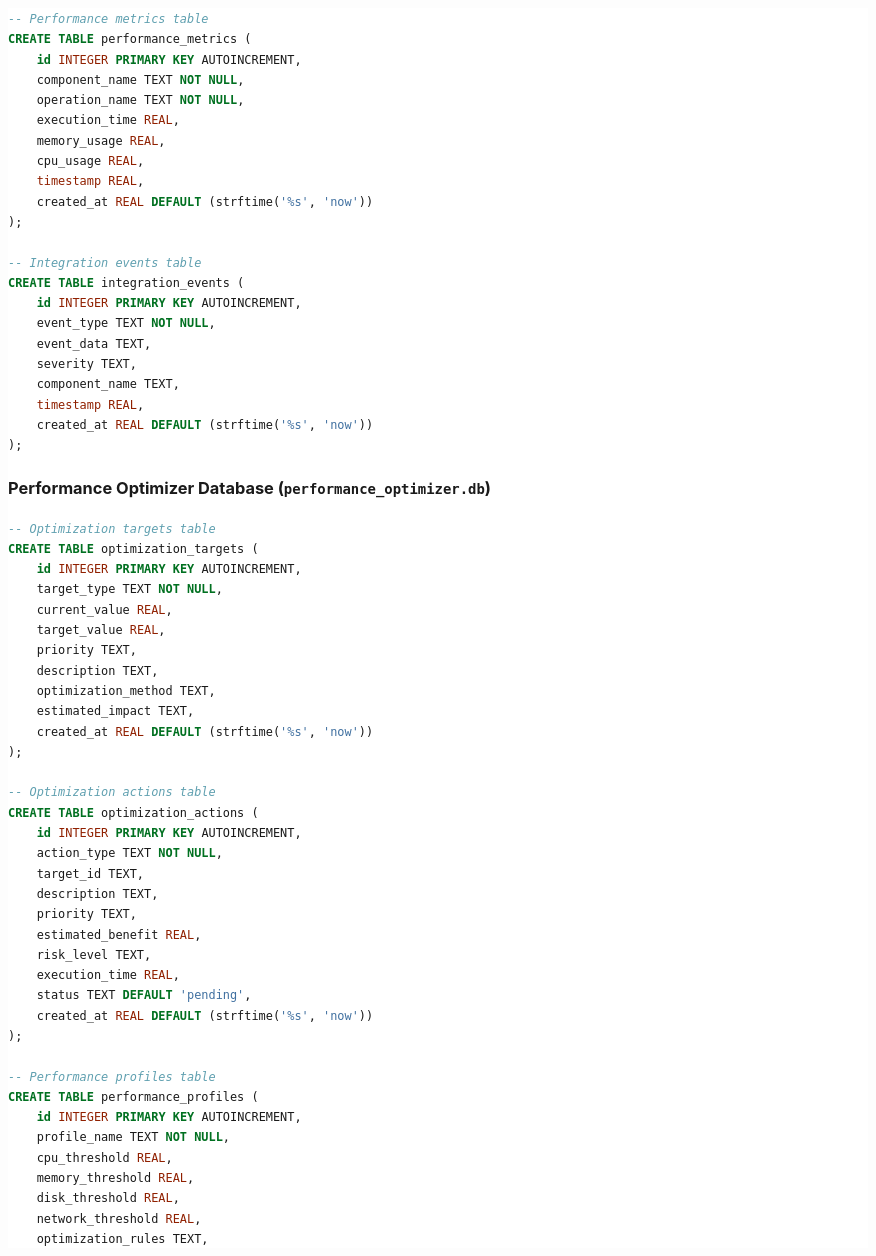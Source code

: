 ```sql
-- Performance metrics table
CREATE TABLE performance_metrics (
    id INTEGER PRIMARY KEY AUTOINCREMENT,
    component_name TEXT NOT NULL,
    operation_name TEXT NOT NULL,
    execution_time REAL,
    memory_usage REAL,
    cpu_usage REAL,
    timestamp REAL,
    created_at REAL DEFAULT (strftime('%s', 'now'))
);

-- Integration events table
CREATE TABLE integration_events (
    id INTEGER PRIMARY KEY AUTOINCREMENT,
    event_type TEXT NOT NULL,
    event_data TEXT,
    severity TEXT,
    component_name TEXT,
    timestamp REAL,
    created_at REAL DEFAULT (strftime('%s', 'now'))
);
```

### Performance Optimizer Database (`performance_optimizer.db`)
```sql
-- Optimization targets table
CREATE TABLE optimization_targets (
    id INTEGER PRIMARY KEY AUTOINCREMENT,
    target_type TEXT NOT NULL,
    current_value REAL,
    target_value REAL,
    priority TEXT,
    description TEXT,
    optimization_method TEXT,
    estimated_impact TEXT,
    created_at REAL DEFAULT (strftime('%s', 'now'))
);

-- Optimization actions table
CREATE TABLE optimization_actions (
    id INTEGER PRIMARY KEY AUTOINCREMENT,
    action_type TEXT NOT NULL,
    target_id TEXT,
    description TEXT,
    priority TEXT,
    estimated_benefit REAL,
    risk_level TEXT,
    execution_time REAL,
    status TEXT DEFAULT 'pending',
    created_at REAL DEFAULT (strftime('%s', 'now'))
);

-- Performance profiles table
CREATE TABLE performance_profiles (
    id INTEGER PRIMARY KEY AUTOINCREMENT,
    profile_name TEXT NOT NULL,
    cpu_threshold REAL,
    memory_threshold REAL,
    disk_threshold REAL,
    network_threshold REAL,
    optimization_rules TEXT,
```